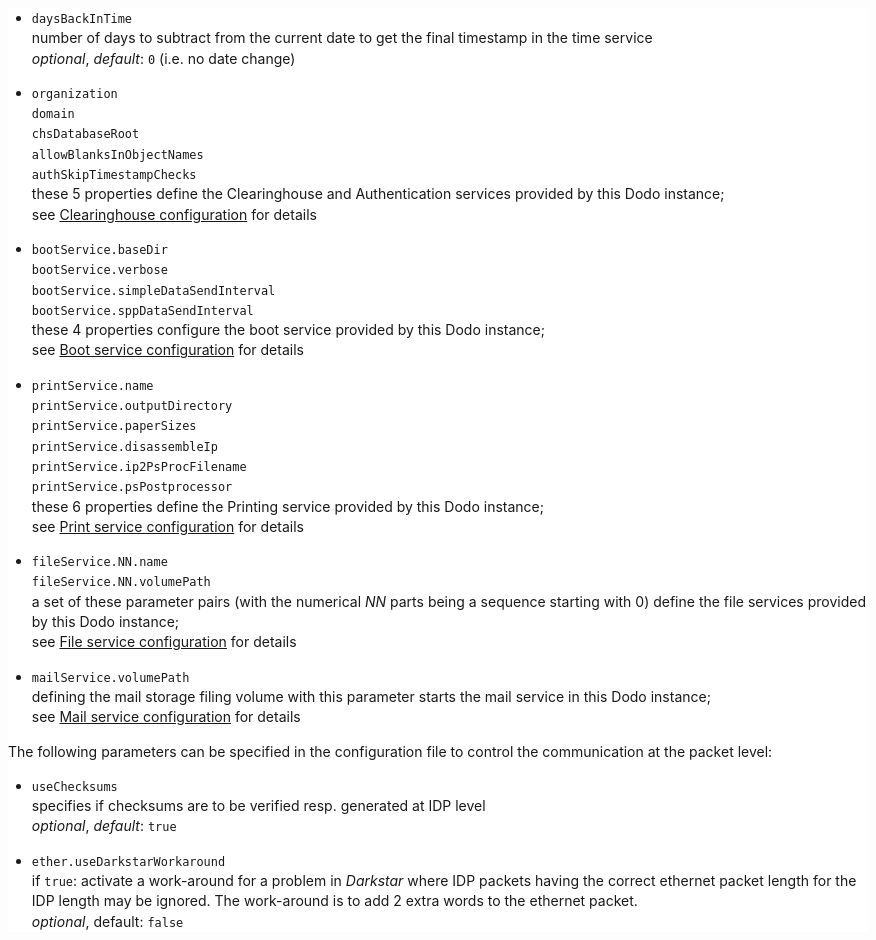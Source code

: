 - `daysBackInTime`    
number of days to subtract from the current date to get the final timestamp
in the time service    
_optional_, _default_: `0` (i.e. no date change)

- `organization`    
`domain`    
`chsDatabaseRoot`    
`allowBlanksInObjectNames`    
`authSkipTimestampChecks`    
these 5 properties define the Clearinghouse and Authentication services provided by this
Dodo instance;    
see [Clearinghouse configuration](./chs-config-files.md) for details

- `bootService.baseDir`    
`bootService.verbose`    
`bootService.simpleDataSendInterval`    
`bootService.sppDataSendInterval`    
these 4 properties configure the boot service provided by this Dodo instance;    
see [Boot service configuration](./bootsvc-configuration.md) for details

- `printService.name`    
`printService.outputDirectory`    
`printService.paperSizes`    
`printService.disassembleIp`    
`printService.ip2PsProcFilename`    
`printService.psPostprocessor`    
these 6 properties define the Printing service provided by this
Dodo instance;    
see [Print service configuration](./printsvc-configuration.md) for details

-  `fileService.NN.name`    
`fileService.NN.volumePath`    
a set of these parameter pairs (with the numerical *NN* parts being a sequence starting with 0)
define the file services provided by this Dodo instance;    
see [File service configuration](./filesvc-configuration.md) for details

- `mailService.volumePath`    
defining the mail storage filing volume with this parameter starts the mail service in this Dodo instance;    
see [Mail service configuration](./mailsvc-configuration.md) for details

The following parameters can be specified in the configuration file to control the communication
at the packet level:

- `useChecksums`    
specifies if checksums are to be verified resp. generated at IDP level    
_optional_, _default_: `true`

- `ether.useDarkstarWorkaround`    
if `true`: activate a work-around for a problem in _Darkstar_ where IDP packets having the correct
ethernet packet length for the IDP length may be ignored. The work-around is to add 2 extra words to
the ethernet packet.     
_optional_, default: `false`

